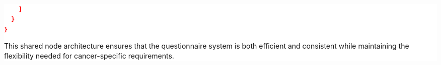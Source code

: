 ```json
    ]
  }
}
```

This shared node architecture ensures that the questionnaire system is both efficient and consistent while maintaining the flexibility needed for cancer-specific requirements.

